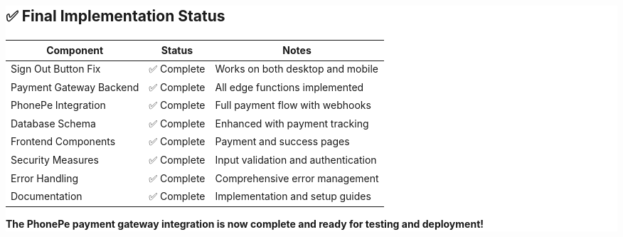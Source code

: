## ✅ Final Implementation Status

| Component | Status | Notes |
|-----------|--------|-------|
| Sign Out Button Fix | ✅ Complete | Works on both desktop and mobile |
| Payment Gateway Backend | ✅ Complete | All edge functions implemented |
| PhonePe Integration | ✅ Complete | Full payment flow with webhooks |
| Database Schema | ✅ Complete | Enhanced with payment tracking |
| Frontend Components | ✅ Complete | Payment and success pages |
| Security Measures | ✅ Complete | Input validation and authentication |
| Error Handling | ✅ Complete | Comprehensive error management |
| Documentation | ✅ Complete | Implementation and setup guides |

**The PhonePe payment gateway integration is now complete and ready for testing and deployment!**
